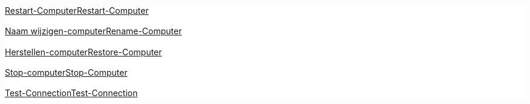 [<span data-ttu-id="eca5b-258">Restart-Computer</span><span class="sxs-lookup"><span data-stu-id="eca5b-258">Restart-Computer</span></span>](Restart-Computer.md)

[<span data-ttu-id="eca5b-259">Naam wijzigen-computer</span><span class="sxs-lookup"><span data-stu-id="eca5b-259">Rename-Computer</span></span>](Rename-Computer.md)

[<span data-ttu-id="eca5b-260">Herstellen-computer</span><span class="sxs-lookup"><span data-stu-id="eca5b-260">Restore-Computer</span></span>](Restore-Computer.md)

[<span data-ttu-id="eca5b-261">Stop-computer</span><span class="sxs-lookup"><span data-stu-id="eca5b-261">Stop-Computer</span></span>](Stop-Computer.md)

[<span data-ttu-id="eca5b-262">Test-Connection</span><span class="sxs-lookup"><span data-stu-id="eca5b-262">Test-Connection</span></span>](Test-Connection.md)

